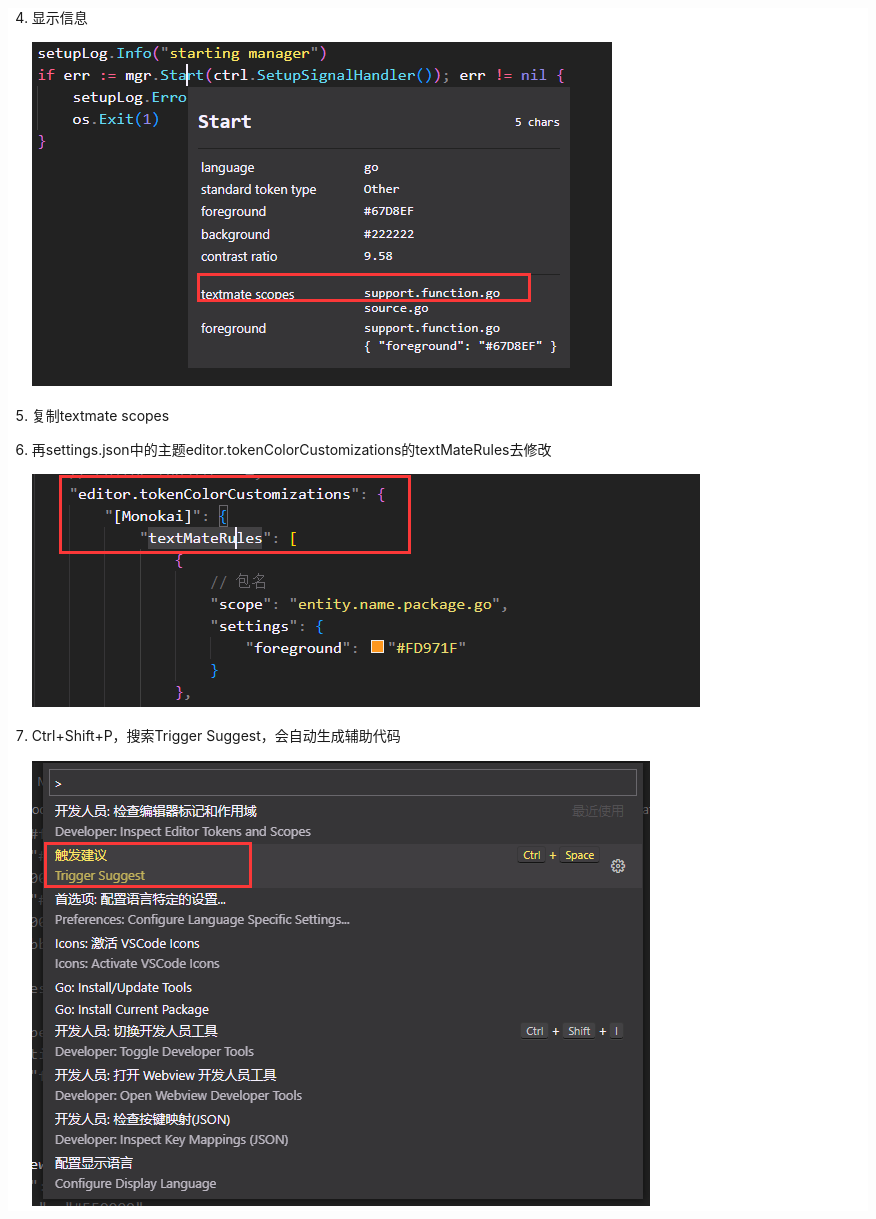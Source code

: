 4. 显示信息

   ![image-20220904220921499](README.assets/image-20220904220921499.png)

5. 复制textmate scopes

6. 再settings.json中的主题editor.tokenColorCustomizations的textMateRules去修改

   ![image-20220904221130069](README.assets/image-20220904221130069.png)

7. Ctrl+Shift+P，搜索Trigger Suggest，会自动生成辅助代码

   ![image-20220904221513392](README.assets/image-20220904221513392.png)
